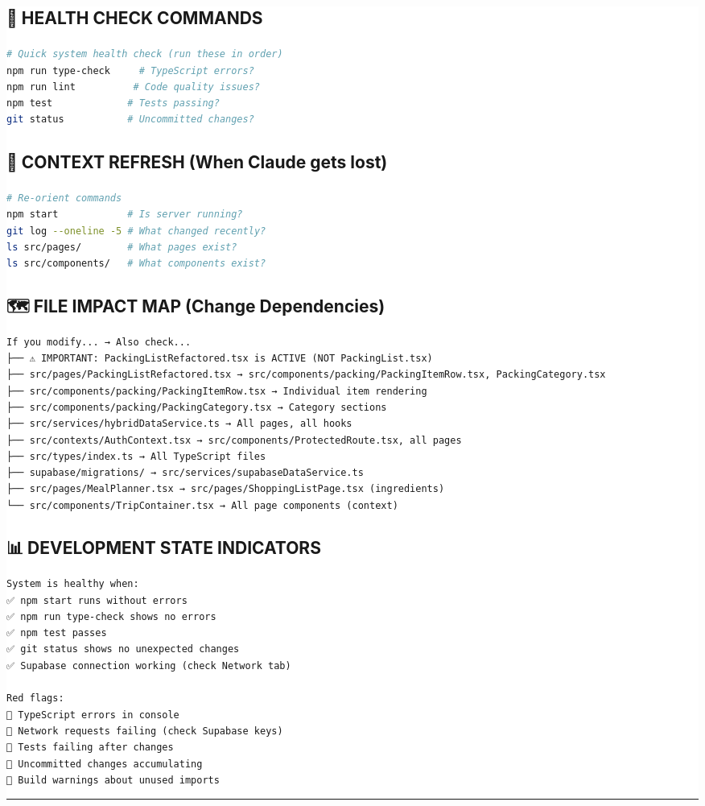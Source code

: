 ## 🏥 HEALTH CHECK COMMANDS
```bash
# Quick system health check (run these in order)
npm run type-check     # TypeScript errors?
npm run lint          # Code quality issues?
npm test             # Tests passing?
git status           # Uncommitted changes?
```

## 📍 CONTEXT REFRESH (When Claude gets lost)
```bash
# Re-orient commands
npm start            # Is server running?
git log --oneline -5 # What changed recently?
ls src/pages/        # What pages exist?
ls src/components/   # What components exist?
```

## 🗺️ FILE IMPACT MAP (Change Dependencies)
```
If you modify... → Also check...
├── ⚠️ IMPORTANT: PackingListRefactored.tsx is ACTIVE (NOT PackingList.tsx)
├── src/pages/PackingListRefactored.tsx → src/components/packing/PackingItemRow.tsx, PackingCategory.tsx
├── src/components/packing/PackingItemRow.tsx → Individual item rendering
├── src/components/packing/PackingCategory.tsx → Category sections
├── src/services/hybridDataService.ts → All pages, all hooks
├── src/contexts/AuthContext.tsx → src/components/ProtectedRoute.tsx, all pages
├── src/types/index.ts → All TypeScript files
├── supabase/migrations/ → src/services/supabaseDataService.ts
├── src/pages/MealPlanner.tsx → src/pages/ShoppingListPage.tsx (ingredients)
└── src/components/TripContainer.tsx → All page components (context)
```

## 📊 DEVELOPMENT STATE INDICATORS
```
System is healthy when:
✅ npm start runs without errors
✅ npm run type-check shows no errors  
✅ npm test passes
✅ git status shows no unexpected changes
✅ Supabase connection working (check Network tab)

Red flags:
🚨 TypeScript errors in console
🚨 Network requests failing (check Supabase keys)
🚨 Tests failing after changes
🚨 Uncommitted changes accumulating
🚨 Build warnings about unused imports
```

---